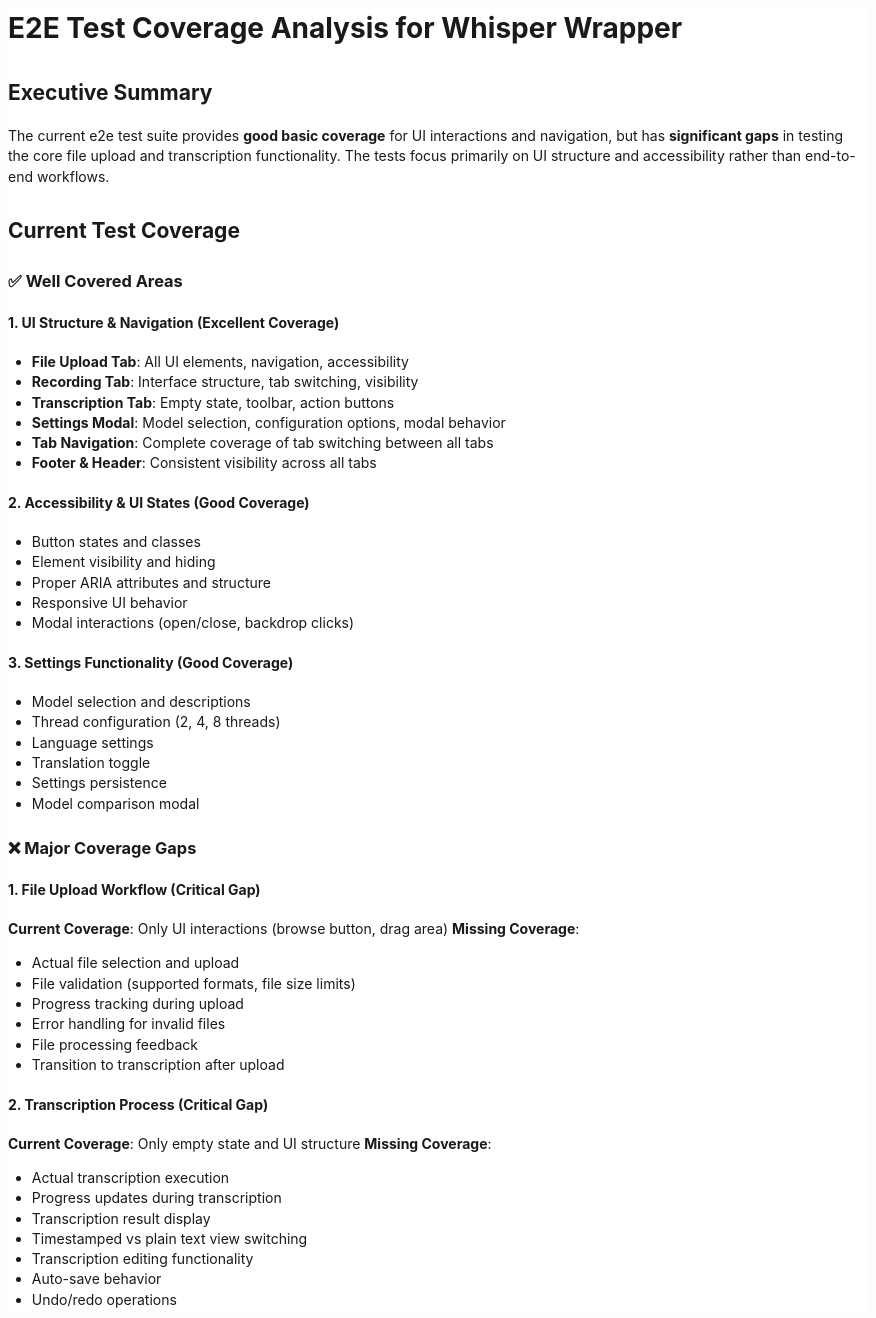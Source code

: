 # E2E Test Coverage Analysis for Whisper Wrapper

## Executive Summary

The current e2e test suite provides **good basic coverage** for UI interactions and navigation, but has **significant gaps** in testing the core file upload and transcription functionality. The tests focus primarily on UI structure and accessibility rather than end-to-end workflows.

## Current Test Coverage

### ✅ Well Covered Areas

#### 1. **UI Structure & Navigation** (Excellent Coverage)
- **File Upload Tab**: All UI elements, navigation, accessibility
- **Recording Tab**: Interface structure, tab switching, visibility
- **Transcription Tab**: Empty state, toolbar, action buttons
- **Settings Modal**: Model selection, configuration options, modal behavior
- **Tab Navigation**: Complete coverage of tab switching between all tabs
- **Footer & Header**: Consistent visibility across all tabs

#### 2. **Accessibility & UI States** (Good Coverage)
- Button states and classes
- Element visibility and hiding
- Proper ARIA attributes and structure
- Responsive UI behavior
- Modal interactions (open/close, backdrop clicks)

#### 3. **Settings Functionality** (Good Coverage)
- Model selection and descriptions
- Thread configuration (2, 4, 8 threads)
- Language settings
- Translation toggle
- Settings persistence
- Model comparison modal

### ❌ Major Coverage Gaps

#### 1. **File Upload Workflow** (Critical Gap)
**Current Coverage**: Only UI interactions (browse button, drag area)
**Missing Coverage**:
- Actual file selection and upload
- File validation (supported formats, file size limits)
- Progress tracking during upload
- Error handling for invalid files
- File processing feedback
- Transition to transcription after upload

#### 2. **Transcription Process** (Critical Gap)
**Current Coverage**: Only empty state and UI structure
**Missing Coverage**:
- Actual transcription execution
- Progress updates during transcription
- Transcription result display
- Timestamped vs plain text view switching
- Transcription editing functionality
- Auto-save behavior
- Undo/redo operations
